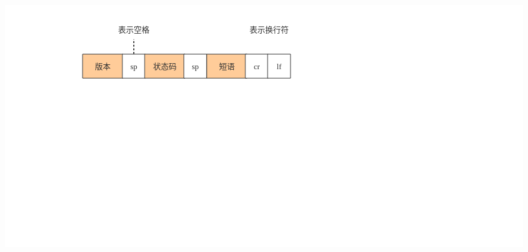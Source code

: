 
<svg id="SvgjsSvg1316" width="833.5" height="398" xmlns="http://www.w3.org/2000/svg" version="1.1" xmlns:xlink="http://www.w3.org/1999/xlink" xmlns:svgjs="http://svgjs.com/svgjs"><defs id="SvgjsDefs1317"></defs><g id="SvgjsG1318" transform="translate(129,82)"><path id="SvgjsPath1319" d="M 0 0L 67 0L 67 40L 0 40Z" stroke="rgba(50,50,50,1)" stroke-width="1" fill-opacity="1" fill="#ffcc99"></path><g id="SvgjsG1320"><text id="SvgjsText1321" font-family="微软雅黑" text-anchor="middle" font-size="13px" width="47px" fill="#323232" font-weight="400" align="middle" lineHeight="125%" anchor="middle" family="微软雅黑" size="13px" weight="400" font-style="" opacity="1" y="9.375" transform="rotate(0)"><tspan id="SvgjsTspan1322" dy="16" x="33.5"><tspan id="SvgjsTspan1323" style="text-decoration:;">版本</tspan></tspan></text></g></g><g id="SvgjsG1324" transform="translate(195,82)"><path id="SvgjsPath1325" d="M 0 0L 38 0L 38 40L 0 40Z" stroke="rgba(50,50,50,1)" stroke-width="1" fill-opacity="1" fill="#ffffff"></path><g id="SvgjsG1326"><text id="SvgjsText1327" font-family="微软雅黑" text-anchor="middle" font-size="13px" width="18px" fill="#323232" font-weight="400" align="middle" lineHeight="125%" anchor="middle" family="微软雅黑" size="13px" weight="400" font-style="" opacity="1" y="9.375" transform="rotate(0)"><tspan id="SvgjsTspan1328" dy="16" x="19"><tspan id="SvgjsTspan1329" style="text-decoration:;">sp</tspan></tspan></text></g></g><g id="SvgjsG1330" transform="translate(232,82)"><path id="SvgjsPath1331" d="M 0 0L 67 0L 67 40L 0 40Z" stroke="rgba(50,50,50,1)" stroke-width="1" fill-opacity="1" fill="#ffcc99"></path><g id="SvgjsG1332"><text id="SvgjsText1333" font-family="微软雅黑" text-anchor="middle" font-size="13px" width="47px" fill="#323232" font-weight="400" align="middle" lineHeight="125%" anchor="middle" family="微软雅黑" size="13px" weight="400" font-style="" opacity="1" y="9.375" transform="rotate(0)"><tspan id="SvgjsTspan1334" dy="16" x="33.5"><tspan id="SvgjsTspan1335" style="text-decoration:;">状态码</tspan></tspan></text></g></g><g id="SvgjsG1336" transform="translate(297,82)"><path id="SvgjsPath1337" d="M 0 0L 38 0L 38 40L 0 40Z" stroke="rgba(50,50,50,1)" stroke-width="1" fill-opacity="1" fill="#ffffff"></path><g id="SvgjsG1338"><text id="SvgjsText1339" font-family="微软雅黑" text-anchor="middle" font-size="13px" width="18px" fill="#323232" font-weight="400" align="middle" lineHeight="125%" anchor="middle" family="微软雅黑" size="13px" weight="400" font-style="" opacity="1" y="9.375" transform="rotate(0)"><tspan id="SvgjsTspan1340" dy="16" x="19"><tspan id="SvgjsTspan1341" style="text-decoration:;">sp</tspan></tspan></text></g></g><g id="SvgjsG1342" transform="translate(335,82)"><path id="SvgjsPath1343" d="M 0 0L 67 0L 67 40L 0 40Z" stroke="rgba(50,50,50,1)" stroke-width="1" fill-opacity="1" fill="#ffcc99"></path><g id="SvgjsG1344"><text id="SvgjsText1345" font-family="微软雅黑" text-anchor="middle" font-size="13px" width="47px" fill="#323232" font-weight="400" align="middle" lineHeight="125%" anchor="middle" family="微软雅黑" size="13px" weight="400" font-style="" opacity="1" y="9.375" transform="rotate(0)"><tspan id="SvgjsTspan1346" dy="16" x="33.5"><tspan id="SvgjsTspan1347" style="text-decoration:;">短语</tspan></tspan></text></g></g><g id="SvgjsG1348" transform="translate(399,82)"><path id="SvgjsPath1349" d="M 0 0L 38 0L 38 40L 0 40Z" stroke="rgba(50,50,50,1)" stroke-width="1" fill-opacity="1" fill="#ffffff"></path><g id="SvgjsG1350"><text id="SvgjsText1351" font-family="微软雅黑" text-anchor="middle" font-size="13px" width="18px" fill="#323232" font-weight="400" align="middle" lineHeight="125%" anchor="middle" family="微软雅黑" size="13px" weight="400" font-style="" opacity="1" y="9.375" transform="rotate(0)"><tspan id="SvgjsTspan1352" dy="16" x="19"><tspan id="SvgjsTspan1353" style="text-decoration:;">cr</tspan></tspan></text></g></g><g id="SvgjsG1354" transform="translate(436,82)"><path id="SvgjsPath1355" d="M 0 0L 38 0L 38 40L 0 40Z" stroke="rgba(50,50,50,1)" stroke-width="1" fill-opacity="1" fill="#ffffff"></path><g id="SvgjsG1356"><text id="SvgjsText1357" font-family="微软雅黑" text-anchor="middle" font-size="13px" width="18px" fill="#323232" font-weight="400" align="middle" lineHeight="125%" anchor="middle" family="微软雅黑" size="13px" weight="400" font-style="" opacity="1" y="9.375" transform="rotate(0)"><tspan id="SvgjsTspan1358" dy="16" x="19"><tspan id="SvgjsTspan1359" style="text-decoration:;">lf</tspan></tspan></text></g></g><g id="SvgjsG1360" transform="translate(177.5,25)"><path id="SvgjsPath1361" d="M 0 0L 73 0L 73 31L 0 31Z" stroke="none" fill="none"></path><g id="SvgjsG1362"><text id="SvgjsText1363" font-family="微软雅黑" text-anchor="middle" font-size="13px" width="73px" fill="#323232" font-weight="400" align="middle" lineHeight="125%" anchor="middle" family="微软雅黑" size="13px" weight="400" font-style="" opacity="1" y="4.875" transform="rotate(0)"><tspan id="SvgjsTspan1364" dy="16" x="36.5"><tspan id="SvgjsTspan1365" style="text-decoration:;">表示空格</tspan></tspan></text></g></g><g id="SvgjsG1366"><path id="SvgjsPath1367" d="M214 81.5L214 69L214 69L214 57" stroke-dasharray="3,3" stroke="#323232" stroke-width="2" fill="none"></path></g><g id="SvgjsG1368" transform="translate(402,25)"><path id="SvgjsPath1369" d="M 0 0L 73 0L 73 31L 0 31Z" stroke="none" fill="none"></path><g id="SvgjsG1370"><text id="SvgjsText1371" font-family="微软雅黑" text-anchor="middle" font-size="13px" width="73px" fill="#323232" font-weight="400" align="middle" lineHeight="125%" anchor="middle" family="微软雅黑" size="13px" weight="400" font-style="" opacity="1" y="4.875" transform="rotate(0)"><tspan id="SvgjsTspan1372" dy="16" x="36.5"><tspan id="SvgjsTspan1373" style="text-decoration:;">表示换行符</tspan></tspan></text></g></g><g id="SvgjsG1374">